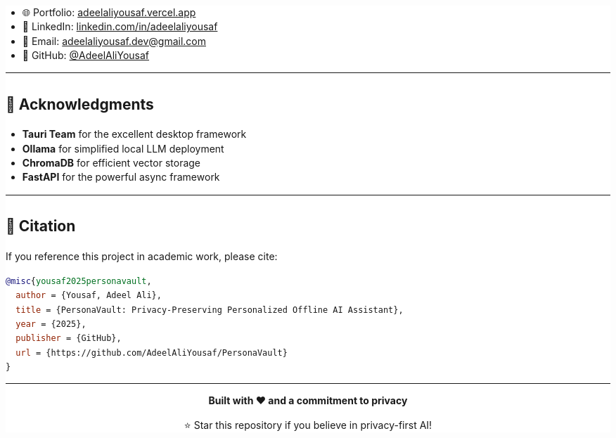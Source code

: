 - 🌐 Portfolio: [adeelaliyousaf.vercel.app](https://adeelaliyousaf.vercel.app)
- 💼 LinkedIn: [linkedin.com/in/adeelaliyousaf](https://linkedin.com/in/adeelaliyousaf)
- 📧 Email: adeelaliyousaf.dev@gmail.com
- 🐙 GitHub: [@AdeelAliYousaf](https://github.com/AdeelAliYousaf)

---

## 🙏 Acknowledgments

- **Tauri Team** for the excellent desktop framework
- **Ollama** for simplified local LLM deployment
- **ChromaDB** for efficient vector storage
- **FastAPI** for the powerful async framework

---

## 📝 Citation

If you reference this project in academic work, please cite:

```bibtex
@misc{yousaf2025personavault,
  author = {Yousaf, Adeel Ali},
  title = {PersonaVault: Privacy-Preserving Personalized Offline AI Assistant},
  year = {2025},
  publisher = {GitHub},
  url = {https://github.com/AdeelAliYousaf/PersonaVault}
}
```

---

<div align="center">

**Built with ❤️ and a commitment to privacy**

⭐ Star this repository if you believe in privacy-first AI!

</div>

